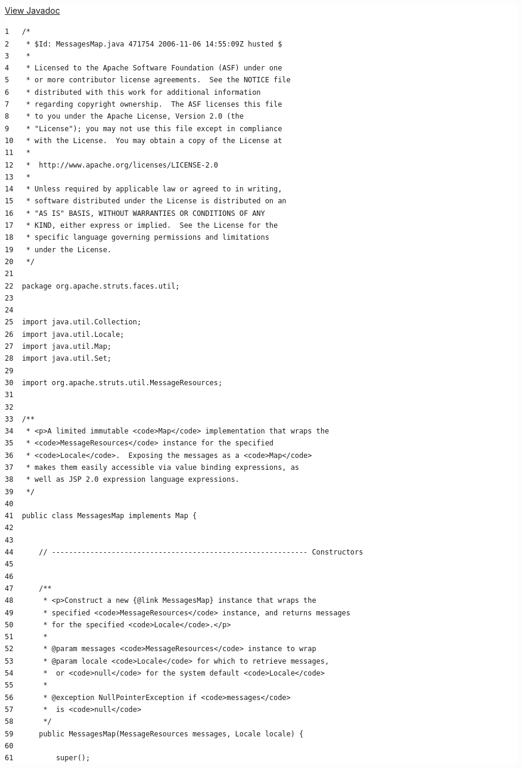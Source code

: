 [View Javadoc](../../../../../../apidocs/org/apache/struts/faces/util/MessagesMap.html.md)


    1   /*
    2    * $Id: MessagesMap.java 471754 2006-11-06 14:55:09Z husted $
    3    *
    4    * Licensed to the Apache Software Foundation (ASF) under one
    5    * or more contributor license agreements.  See the NOTICE file
    6    * distributed with this work for additional information
    7    * regarding copyright ownership.  The ASF licenses this file
    8    * to you under the Apache License, Version 2.0 (the
    9    * "License"); you may not use this file except in compliance
    10   * with the License.  You may obtain a copy of the License at
    11   *
    12   *  http://www.apache.org/licenses/LICENSE-2.0
    13   *
    14   * Unless required by applicable law or agreed to in writing,
    15   * software distributed under the License is distributed on an
    16   * "AS IS" BASIS, WITHOUT WARRANTIES OR CONDITIONS OF ANY
    17   * KIND, either express or implied.  See the License for the
    18   * specific language governing permissions and limitations
    19   * under the License.
    20   */
    21  
    22  package org.apache.struts.faces.util;
    23  
    24  
    25  import java.util.Collection;
    26  import java.util.Locale;
    27  import java.util.Map;
    28  import java.util.Set;
    29  
    30  import org.apache.struts.util.MessageResources;
    31  
    32  
    33  /**
    34   * <p>A limited immutable <code>Map</code> implementation that wraps the
    35   * <code>MessageResources</code> instance for the specified
    36   * <code>Locale</code>.  Exposing the messages as a <code>Map</code>
    37   * makes them easily accessible via value binding expressions, as
    38   * well as JSP 2.0 expression language expressions.
    39   */
    40  
    41  public class MessagesMap implements Map {
    42  
    43  
    44      // ------------------------------------------------------------ Constructors
    45  
    46  
    47      /**
    48       * <p>Construct a new {@link MessagesMap} instance that wraps the
    49       * specified <code>MessageResources</code> instance, and returns messages
    50       * for the specified <code>Locale</code>.</p>
    51       *
    52       * @param messages <code>MessageResources</code> instance to wrap
    53       * @param locale <code>Locale</code> for which to retrieve messages,
    54       *  or <code>null</code> for the system default <code>Locale</code>
    55       *
    56       * @exception NullPointerException if <code>messages</code>
    57       *  is <code>null</code>
    58       */
    59      public MessagesMap(MessageResources messages, Locale locale) {
    60  
    61          super();